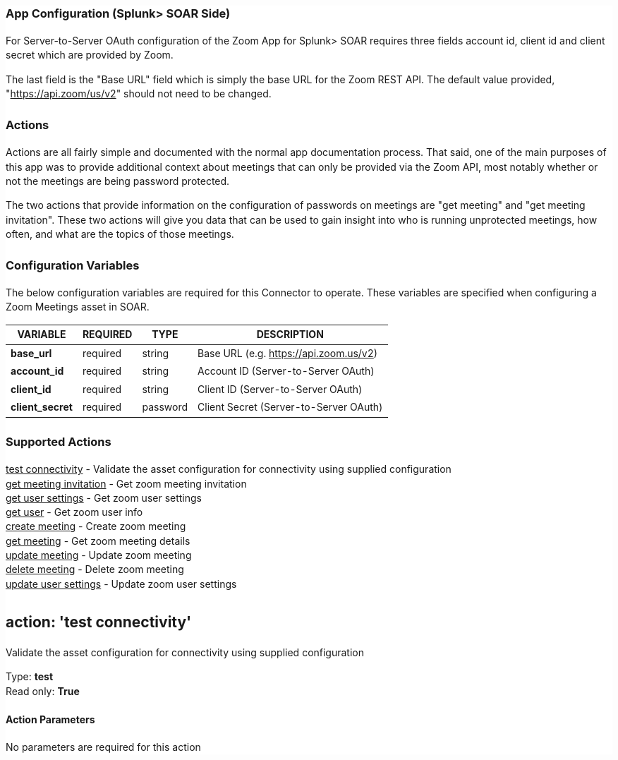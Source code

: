 ### App Configuration (Splunk> SOAR Side)

For Server-to-Server OAuth configuration of the Zoom App for Splunk> SOAR requires three fields
account id, client id and client secret which are provided by Zoom.

The last field is the "Base URL" field which is simply the base URL for the Zoom REST API. The
default value provided, "https://api.zoom/us/v2" should not need to be changed.

### Actions

Actions are all fairly simple and documented with the normal app documentation process. That said,
one of the main purposes of this app was to provide additional context about meetings that can only
be provided via the Zoom API, most notably whether or not the meetings are being password protected.

The two actions that provide information on the configuration of passwords on meetings are "get
meeting" and "get meeting invitation". These two actions will give you data that can be used to gain
insight into who is running unprotected meetings, how often, and what are the topics of those
meetings.


### Configuration Variables
The below configuration variables are required for this Connector to operate.  These variables are specified when configuring a Zoom Meetings asset in SOAR.

VARIABLE | REQUIRED | TYPE | DESCRIPTION
-------- | -------- | ---- | -----------
**base_url** |  required  | string | Base URL (e.g. https://api.zoom.us/v2)
**account_id** |  required  | string | Account ID (Server-to-Server OAuth)
**client_id** |  required  | string | Client ID (Server-to-Server OAuth)
**client_secret** |  required  | password | Client Secret (Server-to-Server OAuth)

### Supported Actions  
[test connectivity](#action-test-connectivity) - Validate the asset configuration for connectivity using supplied configuration  
[get meeting invitation](#action-get-meeting-invitation) - Get zoom meeting invitation  
[get user settings](#action-get-user-settings) - Get zoom user settings  
[get user](#action-get-user) - Get zoom user info  
[create meeting](#action-create-meeting) - Create zoom meeting  
[get meeting](#action-get-meeting) - Get zoom meeting details  
[update meeting](#action-update-meeting) - Update zoom meeting  
[delete meeting](#action-delete-meeting) - Delete zoom meeting  
[update user settings](#action-update-user-settings) - Update zoom user settings  

## action: 'test connectivity'
Validate the asset configuration for connectivity using supplied configuration

Type: **test**  
Read only: **True**

#### Action Parameters
No parameters are required for this action
